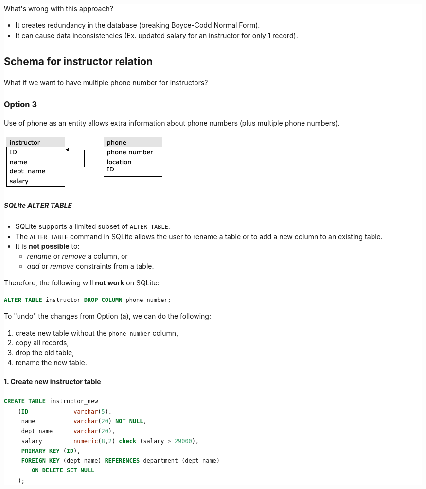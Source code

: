 What's wrong with this approach?

- It creates redundancy in the database (breaking Boyce-Codd Normal Form).
- It can cause data inconsistencies (Ex. updated salary for an instructor for only 1 record).

## Schema for instructor relation

What if we want to have multiple phone number for instructors?

### Option 3

Use of phone as an entity allows extra information about phone numbers (plus multiple phone numbers).

![Option 3: Schema diagram for instructor relation](figures/ERD-instructor-Option_3.png)

##### SQLite ALTER TABLE

- SQLite supports a limited subset of `ALTER TABLE`. 
- The `ALTER TABLE` command in SQLite allows the user to rename a table or to add a new column to an existing table. 
- It is **not possible** to:
  - _rename_ or _remove_ a column, or 
  - _add_ or _remove_ constraints from a table.

Therefore, the following will **not work** on SQLite:

```sql
ALTER TABLE instructor DROP COLUMN phone_number;
```

To "undo" the changes from Option (a), we can do the following:

1. create new table without the `phone_number` column,
2. copy all records,
3. drop the old table,
4. rename the new table.

#### 1. Create new instructor table

```sql
CREATE TABLE instructor_new
    (ID             varchar(5), 
     name           varchar(20) NOT NULL, 
     dept_name      varchar(20), 
     salary         numeric(8,2) check (salary > 29000),
     PRIMARY KEY (ID),
     FOREIGN KEY (dept_name) REFERENCES department (dept_name)
        ON DELETE SET NULL
    );
```
